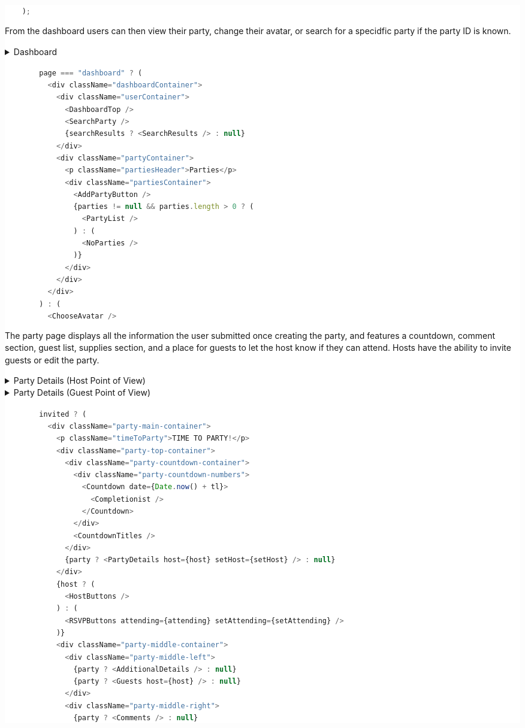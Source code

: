 ```javascript
    );
```

From the dashboard users can then view their party, change their avatar, or search for a specidfic party if the party ID is known.

<details><summary>Dashboard</summary></details>

```javascript
        page === "dashboard" ? (
          <div className="dashboardContainer">
            <div className="userContainer">
              <DashboardTop />
              <SearchParty />
              {searchResults ? <SearchResults /> : null}
            </div>
            <div className="partyContainer">
              <p className="partiesHeader">Parties</p>
              <div className="partiesContainer">
                <AddPartyButton />
                {parties != null && parties.length > 0 ? (
                  <PartyList />
                ) : (
                  <NoParties />
                )}
              </div>
            </div>
          </div>
        ) : (
          <ChooseAvatar />
```

The party page displays all the information the user submitted once creating the party, and features a countdown, comment section, guest list, supplies section, and a place for guests to let the host know if they can attend. Hosts have the ability to invite guests or edit the party.

<details><summary>Party Details (Host Point of View)</summary></details>
<details><summary>Party Details (Guest Point of View)</summary></details>

```javascript
        invited ? (
          <div className="party-main-container">
            <p className="timeToParty">TIME TO PARTY!</p>
            <div className="party-top-container">
              <div className="party-countdown-container">
                <div className="party-countdown-numbers">
                  <Countdown date={Date.now() + tl}>
                    <Completionist />
                  </Countdown>
                </div>
                <CountdownTitles />
              </div>
              {party ? <PartyDetails host={host} setHost={setHost} /> : null}
            </div>
            {host ? (
              <HostButtons />
            ) : (
              <RSVPButtons attending={attending} setAttending={setAttending} />
            )}
            <div className="party-middle-container">
              <div className="party-middle-left">
                {party ? <AdditionalDetails /> : null}
                {party ? <Guests host={host} /> : null}
              </div>
              <div className="party-middle-right">
                {party ? <Comments /> : null}
```